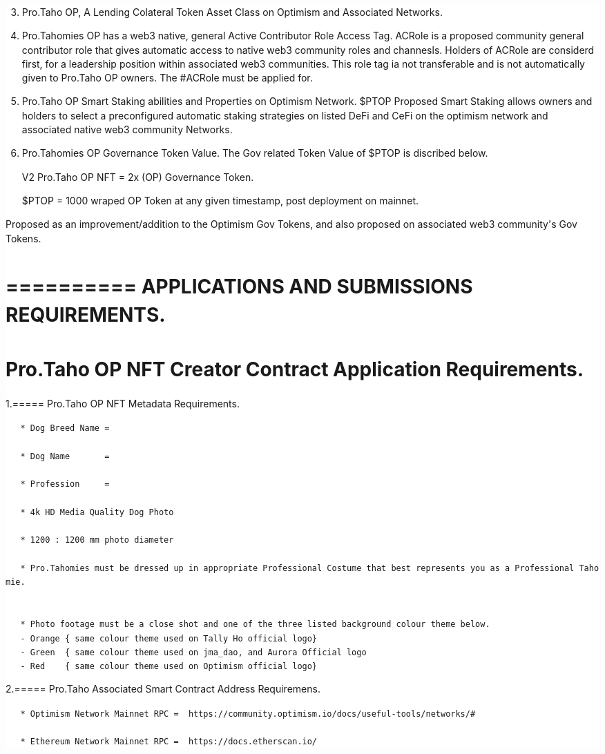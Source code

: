 3. Pro.Taho OP, A Lending Colateral Token Asset Class on Optimism and Associated Networks.

4. Pro.Tahomies OP has a web3 native, general Active Contributor Role Access Tag.
ACRole is a proposed community general contributor role that gives automatic access to native web3 community roles and channesls. 
Holders of ACRole are considerd first, for a leadership position within associated web3 communities.
This role tag ia not transferable and is not automatically given to Pro.Taho OP owners. 
The #ACRole must be applied for.

5. Pro.Taho OP Smart Staking abilities and Properties on Optimism Network. 
$PTOP Proposed Smart Staking allows owners and holders to select a preconfigured automatic staking strategies on listed DeFi and CeFi on the optimism network
and associated native web3 community Networks.

6. Pro.Tahomies OP Governance Token Value.
The Gov related Token Value of $PTOP is discribed below.

     V2 Pro.Taho OP NFT = 2x (OP) Governance Token.
     
     $PTOP = 1000 wraped OP Token at any given timestamp, post deployment on mainnet. 
     
Proposed as an improvement/addition to the Optimism Gov Tokens, and also proposed on associated web3 community's Gov Tokens.

========== 
APPLICATIONS AND SUBMISSIONS REQUIREMENTS. 
==========

# Pro.Taho OP NFT Creator Contract Application Requirements.

1.===== Pro.Taho OP NFT Metadata Requirements. 

       * Dog Breed Name =
       
       * Dog Name       =
       
       * Profession     =
       
       * 4k HD Media Quality Dog Photo
       
       * 1200 : 1200 mm photo diameter
       
       * Pro.Tahomies must be dressed up in appropriate Professional Costume that best represents you as a Professional Tahomie.
       
       
       * Photo footage must be a close shot and one of the three listed background colour theme below.
       - Orange { same colour theme used on Tally Ho official logo}
       - Green  { same colour theme used on jma_dao, and Aurora Official logo
       - Red    { same colour theme used on Optimism official logo}
       
2.===== Pro.Taho Associated Smart Contract Address Requiremens.
       
       * Optimism Network Mainnet RPC =  https://community.optimism.io/docs/useful-tools/networks/# 
       
       * Ethereum Network Mainnet RPC =  https://docs.etherscan.io/ 
       
